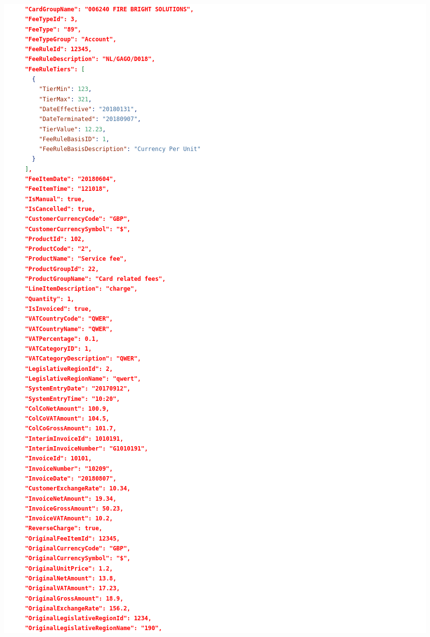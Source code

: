 ```json
      "CardGroupName": "006240 FIRE BRIGHT SOLUTIONS",
      "FeeTypeId": 3,
      "FeeType": "89",
      "FeeTypeGroup": "Account",
      "FeeRuleId": 12345,
      "FeeRuleDescription": "NL/GAGO/D018",
      "FeeRuleTiers": [
        {
          "TierMin": 123,
          "TierMax": 321,
          "DateEffective": "20180131",
          "DateTerminated": "20180907",
          "TierValue": 12.23,
          "FeeRuleBasisID": 1,
          "FeeRuleBasisDescription": "Currency Per Unit"
        }
      ],
      "FeeItemDate": "20180604",
      "FeeItemTime": "121018",
      "IsManual": true,
      "IsCancelled": true,
      "CustomerCurrencyCode": "GBP",
      "CustomerCurrencySymbol": "$",
      "ProductId": 102,
      "ProductCode": "2",
      "ProductName": "Service fee",
      "ProductGroupId": 22,
      "ProductGroupName": "Card related fees",
      "LineItemDescription": "charge",
      "Quantity": 1,
      "IsInvoiced": true,
      "VATCountryCode": "QWER",
      "VATCountryName": "QWER",
      "VATPercentage": 0.1,
      "VATCategoryID": 1,
      "VATCategoryDescription": "QWER",
      "LegislativeRegionId": 2,
      "LegislativeRegionName": "qwert",
      "SystemEntryDate": "20170912",
      "SystemEntryTime": "10:20",
      "ColCoNetAmount": 100.9,
      "ColCoVATAmount": 104.5,
      "ColCoGrossAmount": 101.7,
      "InterimInvoiceId": 1010191,
      "InterimInvoiceNumber": "G1010191",
      "InvoiceId": 10101,
      "InvoiceNumber": "10209",
      "InvoiceDate": "20180807",
      "CustomerExchangeRate": 10.34,
      "InvoiceNetAmount": 19.34,
      "InvoiceGrossAmount": 50.23,
      "InvoiceVATAmount": 10.2,
      "ReverseCharge": true,
      "OriginalFeeItemId": 12345,
      "OriginalCurrencyCode": "GBP",
      "OriginalCurrencySymbol": "$",
      "OriginalUnitPrice": 1.2,
      "OriginalNetAmount": 13.8,
      "OriginalVATAmount": 17.23,
      "OriginalGrossAmount": 18.9,
      "OriginalExchangeRate": 156.2,
      "OriginalLegislativeRegionId": 1234,
      "OriginalLegislativeRegionName": "190",
```